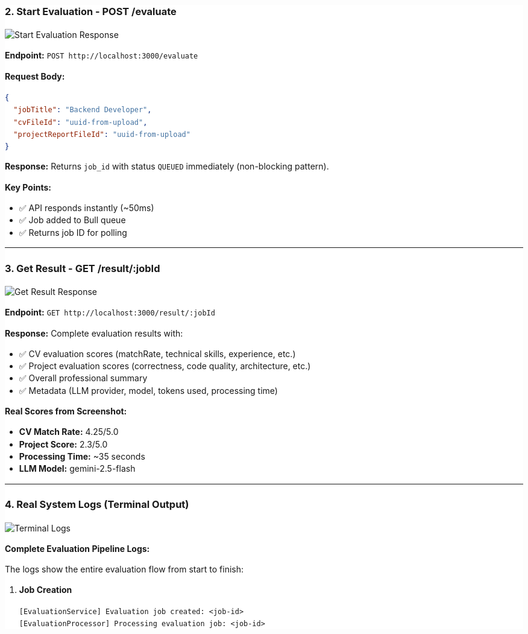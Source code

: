 ### 2. Start Evaluation - POST /evaluate

![Start Evaluation Response](https://i.imgur.com/WH1YODt.png)

**Endpoint:** `POST http://localhost:3000/evaluate`

**Request Body:**
```json
{
  "jobTitle": "Backend Developer",
  "cvFileId": "uuid-from-upload",
  "projectReportFileId": "uuid-from-upload"
}
```

**Response:** Returns `job_id` with status `QUEUED` immediately (non-blocking pattern).

**Key Points:**
- ✅ API responds instantly (~50ms)
- ✅ Job added to Bull queue
- ✅ Returns job ID for polling

---

### 3. Get Result - GET /result/:jobId

![Get Result Response](https://i.imgur.com/ITskw2D.png)

**Endpoint:** `GET http://localhost:3000/result/:jobId`

**Response:** Complete evaluation results with:
- ✅ CV evaluation scores (matchRate, technical skills, experience, etc.)
- ✅ Project evaluation scores (correctness, code quality, architecture, etc.)
- ✅ Overall professional summary
- ✅ Metadata (LLM provider, model, tokens used, processing time)

**Real Scores from Screenshot:**
- **CV Match Rate:** 4.25/5.0
- **Project Score:** 2.3/5.0
- **Processing Time:** ~35 seconds
- **LLM Model:** gemini-2.5-flash

---

### 4. Real System Logs (Terminal Output)

![Terminal Logs](https://i.imgur.com/7H69cC8.png)

**Complete Evaluation Pipeline Logs:**

The logs show the entire evaluation flow from start to finish:

1. **Job Creation**
   ```
   [EvaluationService] Evaluation job created: <job-id>
   [EvaluationProcessor] Processing evaluation job: <job-id>
   ```
